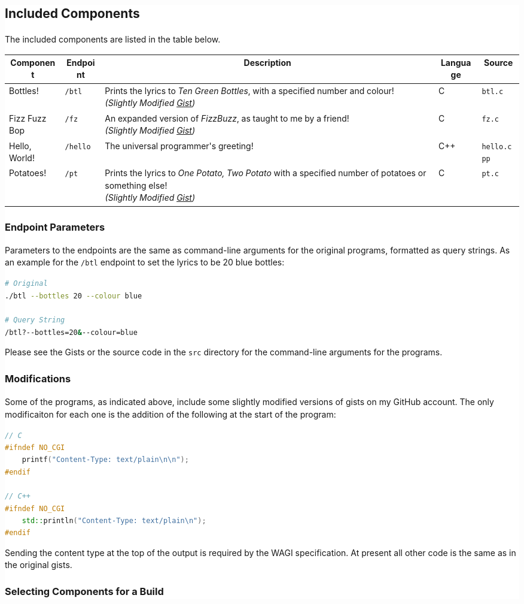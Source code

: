 ## Included Components

The included components are listed in the table below.

|Component|Endpoint|Description|Language|Source|
|-|-|-|-|-|
|Bottles!|`/btl`|Prints the lyrics to *Ten Green Bottles*, with a specified number and colour!<br />*(Slightly Modified [Gist](https://gist.github.com/BHazel/07990d15f0e0eae67e44dd722cb33e00))*|C|`btl.c`|
|Fizz Fuzz Bop|`/fz`|An expanded version of *FizzBuzz*, as taught to me by a friend!<br />*(Slightly Modified [Gist](https://gist.github.com/BHazel/fb2ae1c24e66ee594bcd5b555b698b04))*|C|`fz.c`|
|Hello, World!|`/hello`|The universal programmer's greeting!|C++|`hello.cpp`|
|Potatoes!|`/pt`|Prints the lyrics to <em>One Potato, Two Potato</em> with a specified number of potatoes or something else!<br />*(Slightly Modified [Gist](https://gist.github.com/BHazel/d352d1baa9f434ad5a3e340aa32d49e9))*|C|`pt.c`|

### Endpoint Parameters

Parameters to the endpoints are the same as command-line arguments for the original programs, formatted as query strings.  As an example for the `/btl` endpoint to set the lyrics to be 20 blue bottles:

```sh
# Original
./btl --bottles 20 --colour blue

# Query String
/btl?--bottles=20&--colour=blue
```

Please see the Gists or the source code in the `src` directory for the command-line arguments for the programs.

### Modifications

Some of the programs, as indicated above, include some slightly modified versions of gists on my GitHub account.  The only modificaiton for each one is the addition of the following at the start of the program:

```cpp
// C
#ifndef NO_CGI
    printf("Content-Type: text/plain\n\n");
#endif

// C++
#ifndef NO_CGI
    std::println("Content-Type: text/plain\n");
#endif
```

Sending the content type at the top of the output is required by the WAGI specification.  At present all other code is the same as in the original gists.

### Selecting Components for a Build
